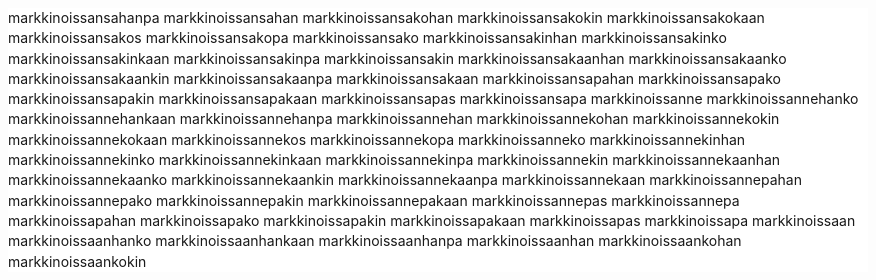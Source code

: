 markkinoissansahanpa
markkinoissansahan
markkinoissansakohan
markkinoissansakokin
markkinoissansakokaan
markkinoissansakos
markkinoissansakopa
markkinoissansako
markkinoissansakinhan
markkinoissansakinko
markkinoissansakinkaan
markkinoissansakinpa
markkinoissansakin
markkinoissansakaanhan
markkinoissansakaanko
markkinoissansakaankin
markkinoissansakaanpa
markkinoissansakaan
markkinoissansapahan
markkinoissansapako
markkinoissansapakin
markkinoissansapakaan
markkinoissansapas
markkinoissansapa
markkinoissanne
markkinoissannehanko
markkinoissannehankaan
markkinoissannehanpa
markkinoissannehan
markkinoissannekohan
markkinoissannekokin
markkinoissannekokaan
markkinoissannekos
markkinoissannekopa
markkinoissanneko
markkinoissannekinhan
markkinoissannekinko
markkinoissannekinkaan
markkinoissannekinpa
markkinoissannekin
markkinoissannekaanhan
markkinoissannekaanko
markkinoissannekaankin
markkinoissannekaanpa
markkinoissannekaan
markkinoissannepahan
markkinoissannepako
markkinoissannepakin
markkinoissannepakaan
markkinoissannepas
markkinoissannepa
markkinoissapahan
markkinoissapako
markkinoissapakin
markkinoissapakaan
markkinoissapas
markkinoissapa
markkinoissaan
markkinoissaanhanko
markkinoissaanhankaan
markkinoissaanhanpa
markkinoissaanhan
markkinoissaankohan
markkinoissaankokin